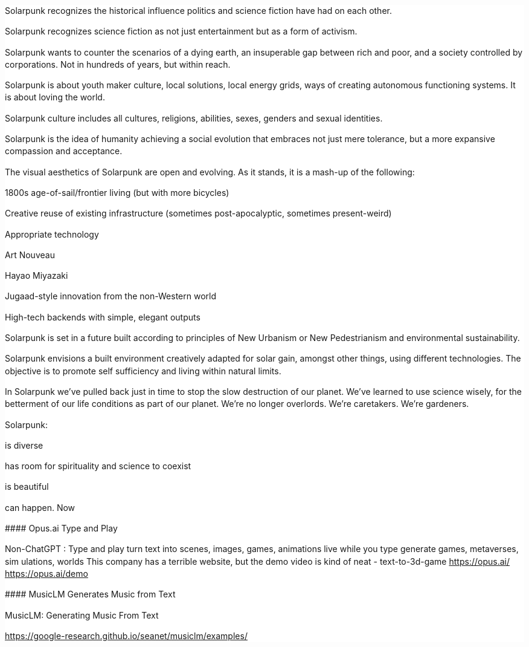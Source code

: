Solarpunk recognizes the historical influence politics and science fiction have had on each other.

Solarpunk recognizes science fiction as not just entertainment but as a form of activism.

Solarpunk wants to counter the scenarios of a dying earth, an insuperable gap between rich and poor, and a society controlled by corporations. Not in hundreds of years, but within reach.

Solarpunk is about youth maker culture, local solutions, local energy grids, ways of creating autonomous functioning systems. It is about loving the world.

Solarpunk culture includes all cultures, religions, abilities, sexes, genders and sexual identities.

Solarpunk is the idea of humanity achieving a social evolution that embraces not just mere tolerance, but a more expansive compassion and acceptance.

The visual aesthetics of Solarpunk are open and evolving. As it stands, it is a mash-up of the following:

1800s age-of-sail/frontier living (but with more bicycles)

Creative reuse of existing infrastructure (sometimes post-apocalyptic, sometimes present-weird)

Appropriate technology

Art Nouveau

Hayao Miyazaki

Jugaad-style innovation from the non-Western world

High-tech backends with simple, elegant outputs

Solarpunk is set in a future built according to principles of New Urbanism or New Pedestrianism and environmental sustainability.

Solarpunk envisions a built environment creatively adapted for solar gain, amongst other things, using different technologies. The objective is to promote self sufficiency and living within natural limits.

In Solarpunk we’ve pulled back just in time to stop the slow destruction of our planet. We’ve learned to use science wisely, for the betterment of our life conditions as part of our planet. We’re no longer overlords. We’re caretakers. We’re gardeners.

Solarpunk:

is diverse

has room for spirituality and science to coexist

is beautiful

can happen. Now


####<a name="6"></a> Opus.ai Type and Play

Non-ChatGPT :
Type and play
turn text into scenes, images, games, animations live while you type
generate games, metaverses, sim ulations, worlds
This company has a terrible website, but the demo video is kind of neat - text-to-3d-game https://opus.ai/
https://opus.ai/demo


####<a name="6"></a> MusicLM Generates Music from Text

MusicLM: Generating Music From Text

https://google-research.github.io/seanet/musiclm/examples/

